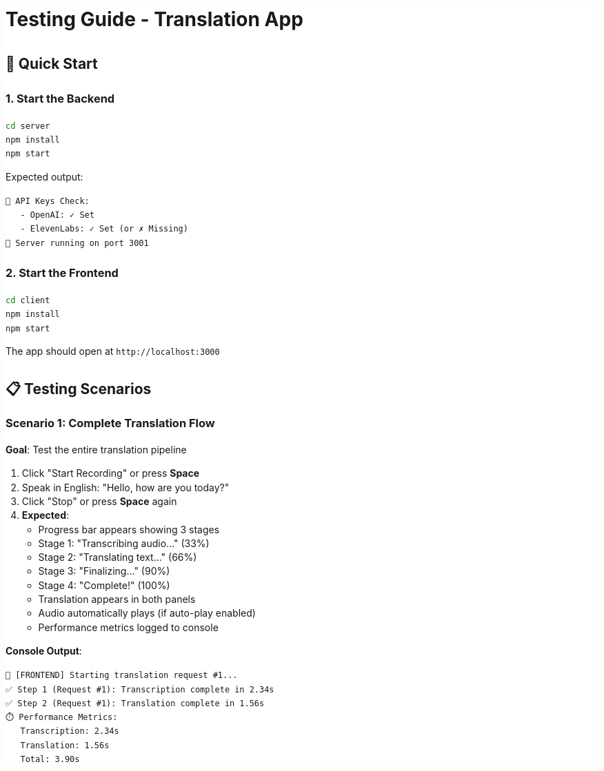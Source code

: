 # Testing Guide - Translation App

## 🚀 Quick Start

### 1. Start the Backend
```bash
cd server
npm install
npm start
```

Expected output:
```
🔑 API Keys Check:
   - OpenAI: ✓ Set
   - ElevenLabs: ✓ Set (or ✗ Missing)
🚀 Server running on port 3001
```

### 2. Start the Frontend
```bash
cd client
npm install
npm start
```

The app should open at `http://localhost:3000`

## 📋 Testing Scenarios

### Scenario 1: Complete Translation Flow
**Goal**: Test the entire translation pipeline

1. Click "Start Recording" or press **Space**
2. Speak in English: "Hello, how are you today?"
3. Click "Stop" or press **Space** again
4. **Expected**:
   - Progress bar appears showing 3 stages
   - Stage 1: "Transcribing audio..." (33%)
   - Stage 2: "Translating text..." (66%)
   - Stage 3: "Finalizing..." (90%)
   - Stage 4: "Complete!" (100%)
   - Translation appears in both panels
   - Audio automatically plays (if auto-play enabled)
   - Performance metrics logged to console

**Console Output**:
```
🚀 [FRONTEND] Starting translation request #1...
✅ Step 1 (Request #1): Transcription complete in 2.34s
✅ Step 2 (Request #1): Translation complete in 1.56s
⏱️ Performance Metrics:
   Transcription: 2.34s
   Translation: 1.56s
   Total: 3.90s
```
